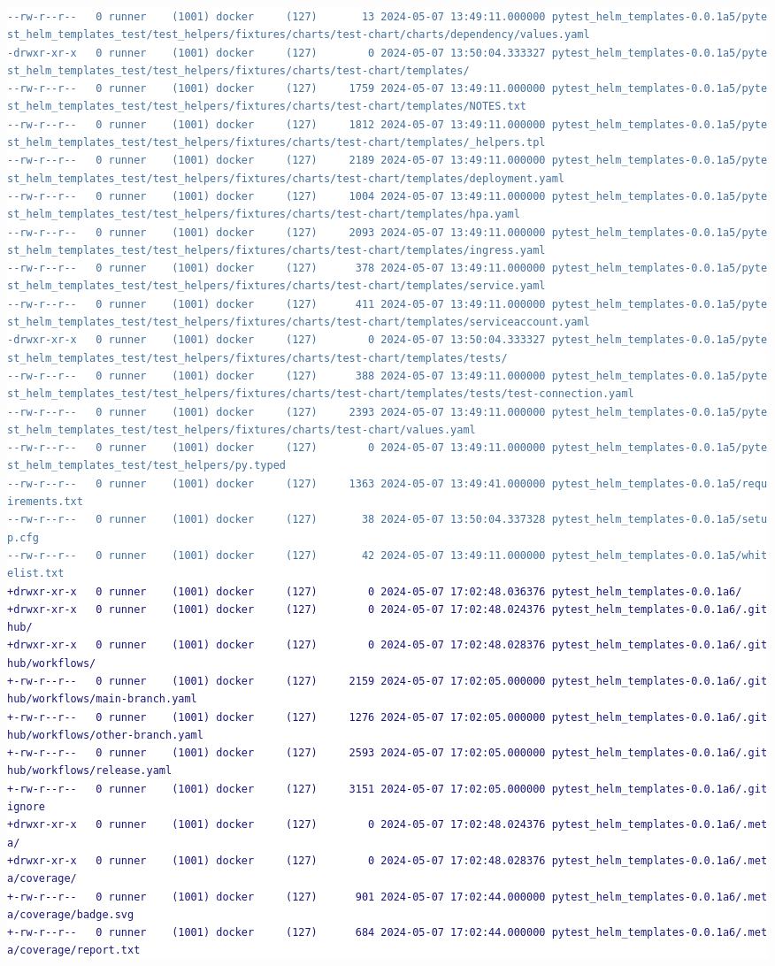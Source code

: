 ```diff
--rw-r--r--   0 runner    (1001) docker     (127)       13 2024-05-07 13:49:11.000000 pytest_helm_templates-0.0.1a5/pytest_helm_templates_test/test_helpers/fixtures/charts/test-chart/charts/dependency/values.yaml
-drwxr-xr-x   0 runner    (1001) docker     (127)        0 2024-05-07 13:50:04.333327 pytest_helm_templates-0.0.1a5/pytest_helm_templates_test/test_helpers/fixtures/charts/test-chart/templates/
--rw-r--r--   0 runner    (1001) docker     (127)     1759 2024-05-07 13:49:11.000000 pytest_helm_templates-0.0.1a5/pytest_helm_templates_test/test_helpers/fixtures/charts/test-chart/templates/NOTES.txt
--rw-r--r--   0 runner    (1001) docker     (127)     1812 2024-05-07 13:49:11.000000 pytest_helm_templates-0.0.1a5/pytest_helm_templates_test/test_helpers/fixtures/charts/test-chart/templates/_helpers.tpl
--rw-r--r--   0 runner    (1001) docker     (127)     2189 2024-05-07 13:49:11.000000 pytest_helm_templates-0.0.1a5/pytest_helm_templates_test/test_helpers/fixtures/charts/test-chart/templates/deployment.yaml
--rw-r--r--   0 runner    (1001) docker     (127)     1004 2024-05-07 13:49:11.000000 pytest_helm_templates-0.0.1a5/pytest_helm_templates_test/test_helpers/fixtures/charts/test-chart/templates/hpa.yaml
--rw-r--r--   0 runner    (1001) docker     (127)     2093 2024-05-07 13:49:11.000000 pytest_helm_templates-0.0.1a5/pytest_helm_templates_test/test_helpers/fixtures/charts/test-chart/templates/ingress.yaml
--rw-r--r--   0 runner    (1001) docker     (127)      378 2024-05-07 13:49:11.000000 pytest_helm_templates-0.0.1a5/pytest_helm_templates_test/test_helpers/fixtures/charts/test-chart/templates/service.yaml
--rw-r--r--   0 runner    (1001) docker     (127)      411 2024-05-07 13:49:11.000000 pytest_helm_templates-0.0.1a5/pytest_helm_templates_test/test_helpers/fixtures/charts/test-chart/templates/serviceaccount.yaml
-drwxr-xr-x   0 runner    (1001) docker     (127)        0 2024-05-07 13:50:04.333327 pytest_helm_templates-0.0.1a5/pytest_helm_templates_test/test_helpers/fixtures/charts/test-chart/templates/tests/
--rw-r--r--   0 runner    (1001) docker     (127)      388 2024-05-07 13:49:11.000000 pytest_helm_templates-0.0.1a5/pytest_helm_templates_test/test_helpers/fixtures/charts/test-chart/templates/tests/test-connection.yaml
--rw-r--r--   0 runner    (1001) docker     (127)     2393 2024-05-07 13:49:11.000000 pytest_helm_templates-0.0.1a5/pytest_helm_templates_test/test_helpers/fixtures/charts/test-chart/values.yaml
--rw-r--r--   0 runner    (1001) docker     (127)        0 2024-05-07 13:49:11.000000 pytest_helm_templates-0.0.1a5/pytest_helm_templates_test/test_helpers/py.typed
--rw-r--r--   0 runner    (1001) docker     (127)     1363 2024-05-07 13:49:41.000000 pytest_helm_templates-0.0.1a5/requirements.txt
--rw-r--r--   0 runner    (1001) docker     (127)       38 2024-05-07 13:50:04.337328 pytest_helm_templates-0.0.1a5/setup.cfg
--rw-r--r--   0 runner    (1001) docker     (127)       42 2024-05-07 13:49:11.000000 pytest_helm_templates-0.0.1a5/whitelist.txt
+drwxr-xr-x   0 runner    (1001) docker     (127)        0 2024-05-07 17:02:48.036376 pytest_helm_templates-0.0.1a6/
+drwxr-xr-x   0 runner    (1001) docker     (127)        0 2024-05-07 17:02:48.024376 pytest_helm_templates-0.0.1a6/.github/
+drwxr-xr-x   0 runner    (1001) docker     (127)        0 2024-05-07 17:02:48.028376 pytest_helm_templates-0.0.1a6/.github/workflows/
+-rw-r--r--   0 runner    (1001) docker     (127)     2159 2024-05-07 17:02:05.000000 pytest_helm_templates-0.0.1a6/.github/workflows/main-branch.yaml
+-rw-r--r--   0 runner    (1001) docker     (127)     1276 2024-05-07 17:02:05.000000 pytest_helm_templates-0.0.1a6/.github/workflows/other-branch.yaml
+-rw-r--r--   0 runner    (1001) docker     (127)     2593 2024-05-07 17:02:05.000000 pytest_helm_templates-0.0.1a6/.github/workflows/release.yaml
+-rw-r--r--   0 runner    (1001) docker     (127)     3151 2024-05-07 17:02:05.000000 pytest_helm_templates-0.0.1a6/.gitignore
+drwxr-xr-x   0 runner    (1001) docker     (127)        0 2024-05-07 17:02:48.024376 pytest_helm_templates-0.0.1a6/.meta/
+drwxr-xr-x   0 runner    (1001) docker     (127)        0 2024-05-07 17:02:48.028376 pytest_helm_templates-0.0.1a6/.meta/coverage/
+-rw-r--r--   0 runner    (1001) docker     (127)      901 2024-05-07 17:02:44.000000 pytest_helm_templates-0.0.1a6/.meta/coverage/badge.svg
+-rw-r--r--   0 runner    (1001) docker     (127)      684 2024-05-07 17:02:44.000000 pytest_helm_templates-0.0.1a6/.meta/coverage/report.txt
```